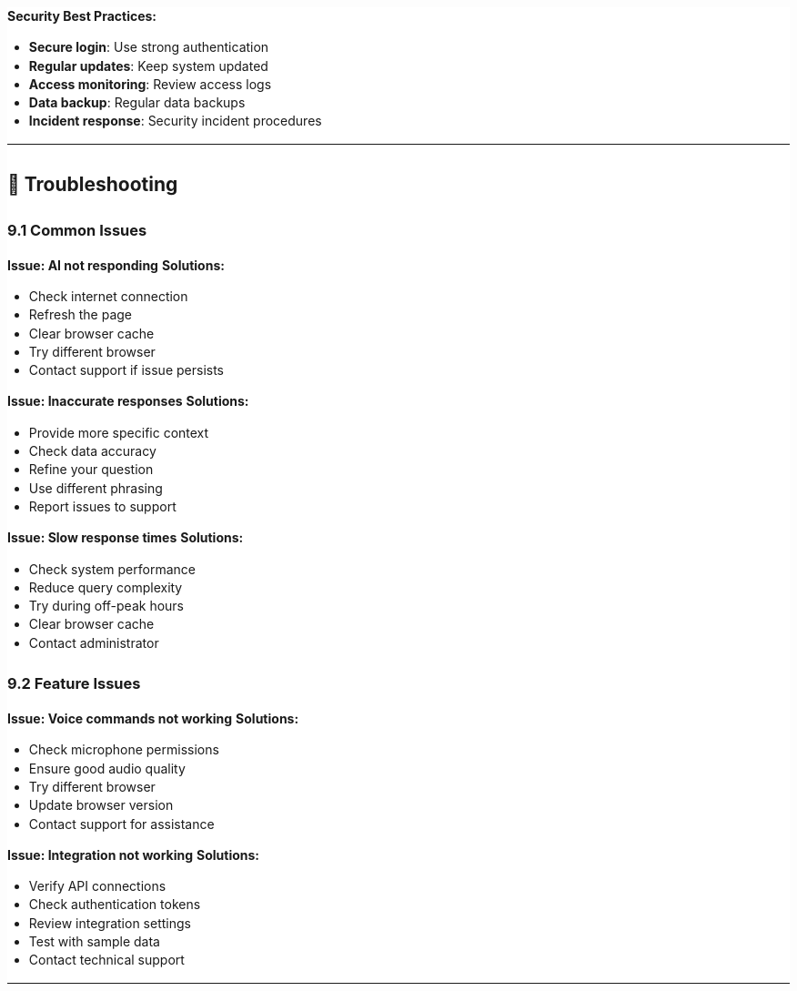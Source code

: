 **Security Best Practices:**
- **Secure login**: Use strong authentication
- **Regular updates**: Keep system updated
- **Access monitoring**: Review access logs
- **Data backup**: Regular data backups
- **Incident response**: Security incident procedures

---

## 🚨 Troubleshooting

### 9.1 Common Issues

**Issue: AI not responding**
**Solutions:**
- Check internet connection
- Refresh the page
- Clear browser cache
- Try different browser
- Contact support if issue persists

**Issue: Inaccurate responses**
**Solutions:**
- Provide more specific context
- Check data accuracy
- Refine your question
- Use different phrasing
- Report issues to support

**Issue: Slow response times**
**Solutions:**
- Check system performance
- Reduce query complexity
- Try during off-peak hours
- Clear browser cache
- Contact administrator

### 9.2 Feature Issues

**Issue: Voice commands not working**
**Solutions:**
- Check microphone permissions
- Ensure good audio quality
- Try different browser
- Update browser version
- Contact support for assistance

**Issue: Integration not working**
**Solutions:**
- Verify API connections
- Check authentication tokens
- Review integration settings
- Test with sample data
- Contact technical support

---